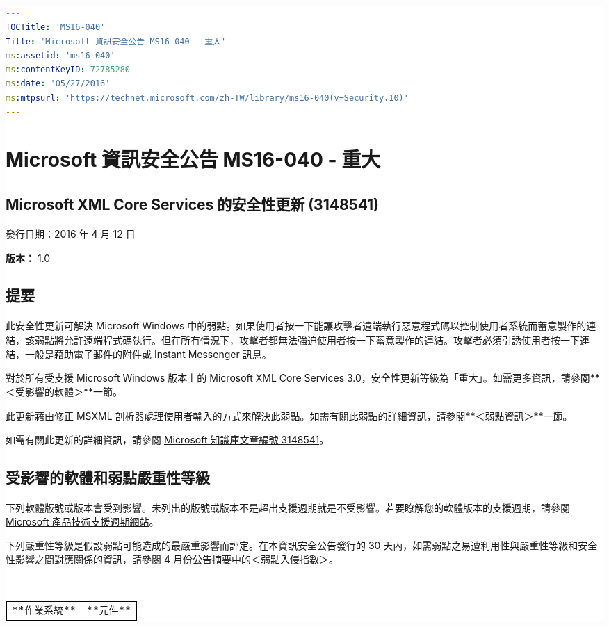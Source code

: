 ```yaml
---
TOCTitle: 'MS16-040'
Title: 'Microsoft 資訊安全公告 MS16-040 - 重大'
ms:assetid: 'ms16-040'
ms:contentKeyID: 72785280
ms:date: '05/27/2016'
ms:mtpsurl: 'https://technet.microsoft.com/zh-TW/library/ms16-040(v=Security.10)'
---
```


Microsoft 資訊安全公告 MS16-040 - 重大
======================================

Microsoft XML Core Services 的安全性更新 (3148541)
--------------------------------------------------

發行日期：2016 年 4 月 12 日

**版本：** 1.0

提要
----

<span id="sectionToggle0"></span>
此安全性更新可解決 Microsoft Windows 中的弱點。如果使用者按一下能讓攻擊者遠端執行惡意程式碼以控制使用者系統而蓄意製作的連結，該弱點將允許遠端程式碼執行。但在所有情況下，攻擊者都無法強迫使用者按一下蓄意製作的連結。攻擊者必須引誘使用者按一下連結，一般是藉助電子郵件的附件或 Instant Messenger 訊息。

對於所有受支援 Microsoft Windows 版本上的 Microsoft XML Core Services 3.0，安全性更新等級為「重大」。如需更多資訊，請參閱**＜受影響的軟體＞**一節。

此更新藉由修正 MSXML 剖析器處理使用者輸入的方式來解決此弱點。如需有關此弱點的詳細資訊，請參閱**＜弱點資訊＞**一節。

<span id="KBArticle"></span>
如需有關此更新的詳細資訊，請參閱 [Microsoft 知識庫文章編號 3148541](https://support.microsoft.com/zh-tw/kb/3148541)。

受影響的軟體和弱點嚴重性等級
----------------------------

<span id="sectionToggle1"></span>
下列軟體版號或版本會受到影響。未列出的版號或版本不是超出支援週期就是不受影響。若要瞭解您的軟體版本的支援週期，請參閱 [Microsoft 產品技術支援週期網站](https://support.microsoft.com/zh-tw/lifecycle)。

下列嚴重性等級是假設弱點可能造成的最嚴重影響而評定。在本資訊安全公告發行的 30 天內，如需弱點之易遭利用性與嚴重性等級和安全性影響之間對應關係的資訊，請參閱 [4 月份公告摘要](https://technet.microsoft.com/zh-tw/library/security/ms16-apr)中的＜弱點入侵指數＞。

 

 
<table style="border:1px solid black;">
<tr>
<td style="border:1px solid black;">
**作業系統**

</td>
<td style="border:1px solid black;">
**元件**
